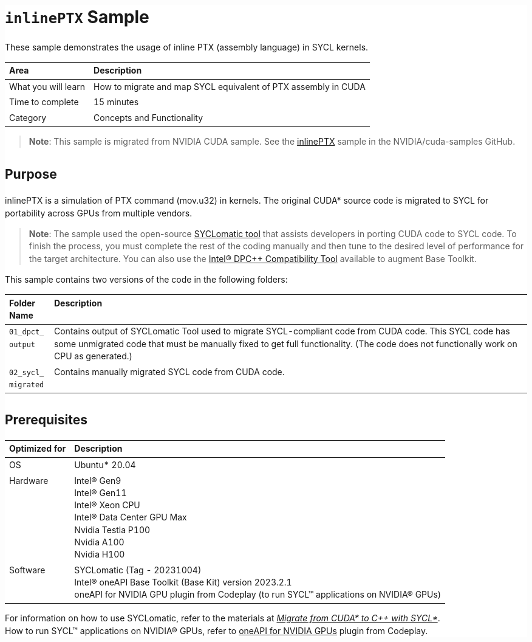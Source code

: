 # `inlinePTX` Sample

These sample demonstrates the usage of inline PTX (assembly language) in SYCL kernels.

| Area                   | Description
|:---                    |:---
| What you will learn    | How to migrate and map SYCL equivalent of PTX assembly in CUDA
| Time to complete       | 15 minutes
| Category               | Concepts and Functionality

>**Note**: This sample is migrated from NVIDIA CUDA sample. See the [inlinePTX](https://github.com/NVIDIA/cuda-samples/tree/master/Samples/2_Concepts_and_Techniques/inlinePTX) sample in the NVIDIA/cuda-samples GitHub.

## Purpose

inlinePTX is a simulation of PTX command (mov.u32) in kernels. The original CUDA* source code is migrated to SYCL for portability across GPUs from multiple vendors. 

> **Note**: The sample used the open-source [SYCLomatic tool](https://www.intel.com/content/www/us/en/developer/tools/oneapi/training/migrate-from-cuda-to-cpp-with-sycl.html) that assists developers in porting CUDA code to SYCL code. To finish the process, you must complete the rest of the coding manually and then tune to the desired level of performance for the target architecture. You can also use the [Intel® DPC++ Compatibility Tool](https://www.intel.com/content/www/us/en/developer/tools/oneapi/dpc-compatibility-tool.html#gs.5g2aqn) available to augment Base Toolkit.

This sample contains two versions of the code in the following folders:

| Folder Name          | Description
|:---                  |:---
|`01_dpct_output`      | Contains output of SYCLomatic Tool used to migrate SYCL-compliant code from CUDA code. This SYCL code has some unmigrated code that must be manually fixed to get full functionality. (The code does not functionally work on CPU as generated.)
|`02_sycl_migrated`    | Contains manually migrated SYCL code from CUDA code.

## Prerequisites

| Optimized for         | Description
|:---                   |:---
| OS                    | Ubuntu* 20.04
| Hardware              | Intel® Gen9 <br>Intel® Gen11 <br>Intel® Xeon CPU <br>Intel® Data Center GPU Max <br> Nvidia Testla P100 <br> Nvidia A100 <br> Nvidia H100 
| Software              | SYCLomatic (Tag - 20231004) <br> Intel® oneAPI Base Toolkit (Base Kit) version 2023.2.1 <br> oneAPI for NVIDIA GPU plugin from Codeplay (to run SYCL™ applications on NVIDIA® GPUs)

For information on how to use SYCLomatic, refer to the materials at *[Migrate from CUDA* to C++ with SYCL*](https://www.intel.com/content/www/us/en/developer/tools/oneapi/training/migrate-from-cuda-to-cpp-with-sycl.html)*.<br> How to run SYCL™ applications on NVIDIA® GPUs, refer to 
[oneAPI for NVIDIA GPUs](https://developer.codeplay.com/products/oneapi/nvidia/) plugin from Codeplay.

